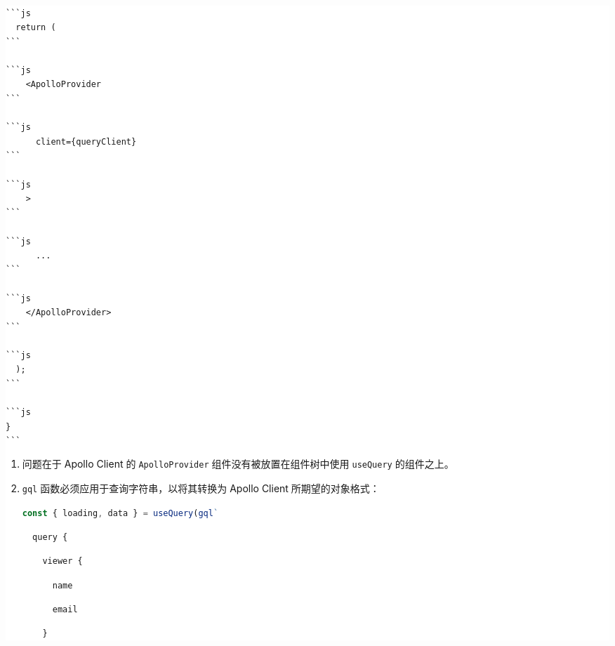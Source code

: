     ```js
      return (
    ```

    ```js
        <ApolloProvider
    ```

    ```js
          client={queryClient}
    ```

    ```js
        >
    ```

    ```js
          ...
    ```

    ```js
        </ApolloProvider>
    ```

    ```js
      );
    ```

    ```js
    }
    ```

1.  问题在于 Apollo Client 的 `ApolloProvider` 组件没有被放置在组件树中使用 `useQuery` 的组件之上。

1.  `gql` 函数必须应用于查询字符串，以将其转换为 Apollo Client 所期望的对象格式：

    ```js
    const { loading, data } = useQuery(gql`
    ```

    ```js
      query {
    ```

    ```js
        viewer {
    ```

    ```js
          name
    ```

    ```js
          email
    ```

    ```js
        }
    ```
